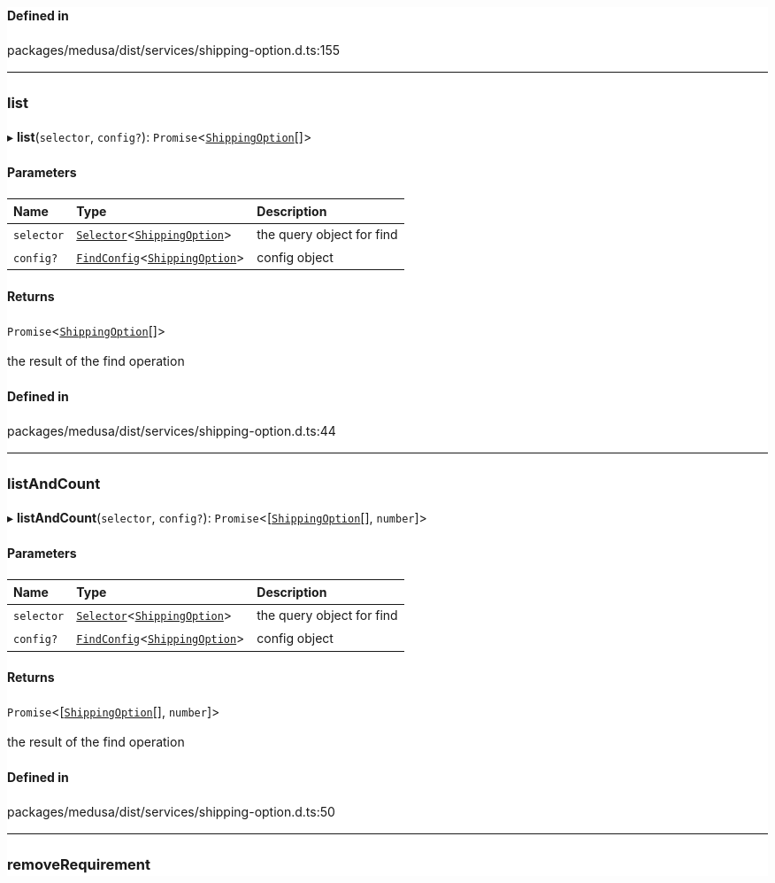 #### Defined in

packages/medusa/dist/services/shipping-option.d.ts:155

___

### list

▸ **list**(`selector`, `config?`): `Promise`<[`ShippingOption`](internal-3.ShippingOption.md)[]\>

#### Parameters

| Name | Type | Description |
| :------ | :------ | :------ |
| `selector` | [`Selector`](../modules/internal-8.internal.md#selector)<[`ShippingOption`](internal-3.ShippingOption.md)\> | the query object for find |
| `config?` | [`FindConfig`](../interfaces/internal-8.internal.FindConfig.md)<[`ShippingOption`](internal-3.ShippingOption.md)\> | config object |

#### Returns

`Promise`<[`ShippingOption`](internal-3.ShippingOption.md)[]\>

the result of the find operation

#### Defined in

packages/medusa/dist/services/shipping-option.d.ts:44

___

### listAndCount

▸ **listAndCount**(`selector`, `config?`): `Promise`<[[`ShippingOption`](internal-3.ShippingOption.md)[], `number`]\>

#### Parameters

| Name | Type | Description |
| :------ | :------ | :------ |
| `selector` | [`Selector`](../modules/internal-8.internal.md#selector)<[`ShippingOption`](internal-3.ShippingOption.md)\> | the query object for find |
| `config?` | [`FindConfig`](../interfaces/internal-8.internal.FindConfig.md)<[`ShippingOption`](internal-3.ShippingOption.md)\> | config object |

#### Returns

`Promise`<[[`ShippingOption`](internal-3.ShippingOption.md)[], `number`]\>

the result of the find operation

#### Defined in

packages/medusa/dist/services/shipping-option.d.ts:50

___

### removeRequirement
